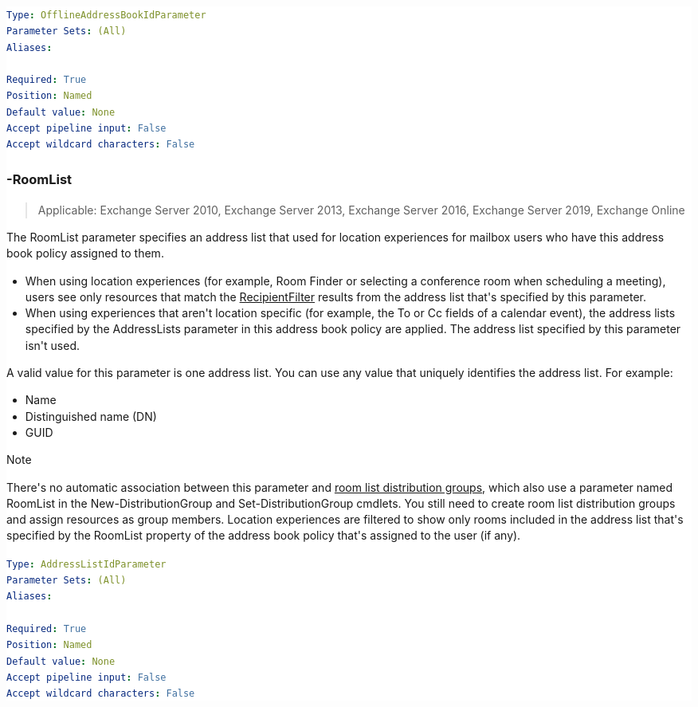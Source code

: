 ```yaml
Type: OfflineAddressBookIdParameter
Parameter Sets: (All)
Aliases:

Required: True
Position: Named
Default value: None
Accept pipeline input: False
Accept wildcard characters: False
```

### -RoomList

> Applicable: Exchange Server 2010, Exchange Server 2013, Exchange Server 2016, Exchange Server 2019, Exchange Online

The RoomList parameter specifies an address list that used for location experiences for mailbox users who have this address book policy assigned to them.

- When using location experiences (for example, Room Finder or selecting a conference room when scheduling a meeting), users see only resources that match the [RecipientFilter](https://learn.microsoft.com/powershell/module/exchangepowershell/new-addresslist#-recipientfilter) results from the address list that's specified by this parameter.
- When using experiences that aren't location specific (for example, the To or Cc fields of a calendar event), the address lists specified by the AddressLists parameter in this address book policy are applied. The address list specified by this parameter isn't used.

A valid value for this parameter is one address list. You can use any value that uniquely identifies the address list. For example:

- Name
- Distinguished name (DN)
- GUID

> [!NOTE]
> There's no automatic association between this parameter and [room list distribution groups](https://learn.microsoft.com/exchange/recipients/room-mailboxes#create-a-room-list), which also use a parameter named RoomList in the New-DistributionGroup and Set-DistributionGroup cmdlets. You still need to create room list distribution groups and assign resources as group members. Location experiences are filtered to show only rooms included in the address list that's specified by the RoomList property of the address book policy that's assigned to the user (if any).

```yaml
Type: AddressListIdParameter
Parameter Sets: (All)
Aliases:

Required: True
Position: Named
Default value: None
Accept pipeline input: False
Accept wildcard characters: False
```
